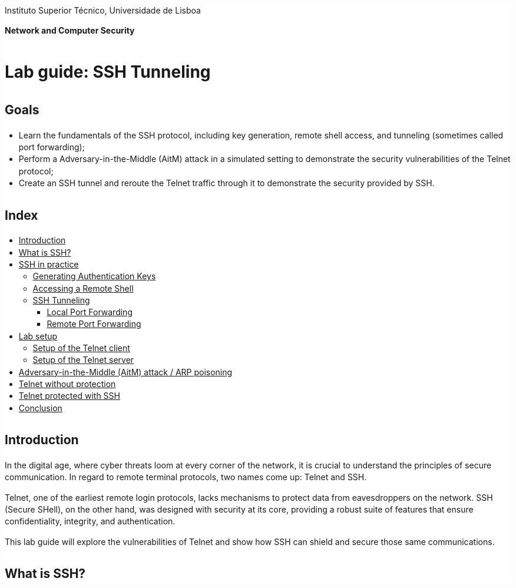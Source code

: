 Instituto Superior Técnico, Universidade de Lisboa

**Network and Computer Security**


# Lab guide: SSH Tunneling


## Goals

- Learn the fundamentals of the SSH protocol, including key generation, remote shell access, and tunneling (sometimes called port forwarding);
- Perform a Adversary-in-the-Middle (AitM) attack in a simulated setting to demonstrate the security vulnerabilities of the Telnet protocol;
- Create an SSH tunnel and reroute the Telnet traffic through it to demonstrate the security provided by SSH.


## Index

- [Introduction](#introduction)
- [What is SSH?](#what-is-ssh)
- [SSH in practice](#ssh-in-practice)
  - [Generating Authentication Keys](#generating-authentication-keys)
  - [Accessing a Remote Shell](#accessing-a-remote-shell)
  - [SSH Tunneling](#ssh-tunneling)
    - [Local Port Forwarding](#local-port-forwarding)
    - [Remote Port Forwarding](#remote-port-forwarding)
- [Lab setup](#lab-setup)
  - [Setup of the Telnet client](#setup-of-the-telnet-client)
  - [Setup of the Telnet server](#setup-of--the-telnet-server)
- [Adversary-in-the-Middle (AitM) attack / ARP poisoning](#adversary-in-the-middle-AitM-attack--arp-poisoning)
- [Telnet without protection](#telnet-without-protecion)
- [Telnet protected with SSH](#telnet-protected-with-SSH)
- [Conclusion](#conclusion)

## Introduction

In the digital age, where cyber threats loom at every corner of the network, it is crucial to understand the principles of secure communication.
In regard to remote terminal protocols, two names come up: Telnet and SSH.

Telnet, one of the earliest remote login protocols, lacks mechanisms to protect data from eavesdroppers on the network.
SSH (Secure SHell), on the other hand, was designed with security at its core, providing a robust suite of features that ensure confidentiality, integrity, and authentication.

This lab guide will explore the vulnerabilities of Telnet and show how SSH can shield and secure those same communications.

## What is SSH?
